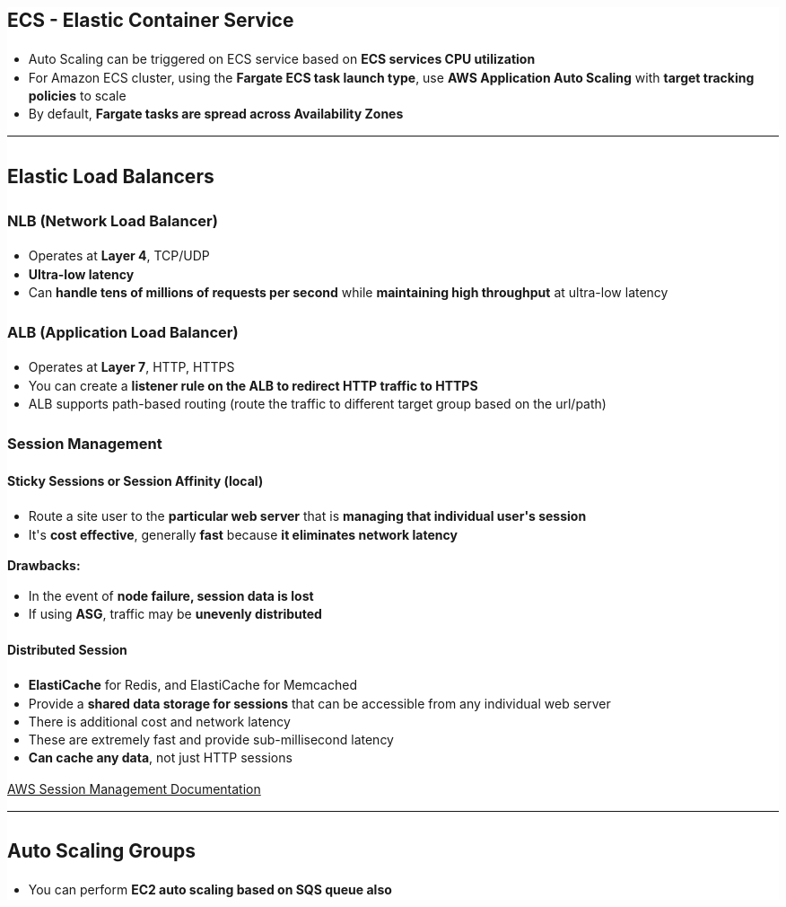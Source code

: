 
## ECS - Elastic Container Service

- Auto Scaling can be triggered on ECS service based on **ECS services CPU utilization**
- For Amazon ECS cluster, using the **Fargate ECS task launch type**, use **AWS Application Auto Scaling** with **target tracking policies** to scale
- By default, **Fargate tasks are spread across Availability Zones**

---

## Elastic Load Balancers

### NLB (Network Load Balancer)
- Operates at **Layer 4**, TCP/UDP
- **Ultra-low latency**
- Can **handle tens of millions of requests per second** while **maintaining high throughput** at ultra-low latency

### ALB (Application Load Balancer)
- Operates at **Layer 7**, HTTP, HTTPS
- You can create a **listener rule on the ALB to redirect HTTP traffic to HTTPS**
- ALB supports path-based routing (route the traffic to different target group based on the url/path)

### Session Management

#### Sticky Sessions or Session Affinity (local)
- Route a site user to the **particular web server** that is **managing that individual user's session**
- It's **cost effective**, generally **fast** because **it eliminates network latency**

**Drawbacks:**
- In the event of **node failure, session data is lost**
- If using **ASG**, traffic may be **unevenly distributed**

#### Distributed Session
- **ElastiCache** for Redis, and ElastiCache for Memcached
- Provide a **shared data storage for sessions** that can be accessible from any individual web server
- There is additional cost and network latency
- These are extremely fast and provide sub-millisecond latency
- **Can cache any data**, not just HTTP sessions

[AWS Session Management Documentation](https://aws.amazon.com/caching/session-management/)

---

## Auto Scaling Groups

- You can perform **EC2 auto scaling based on SQS queue also**
